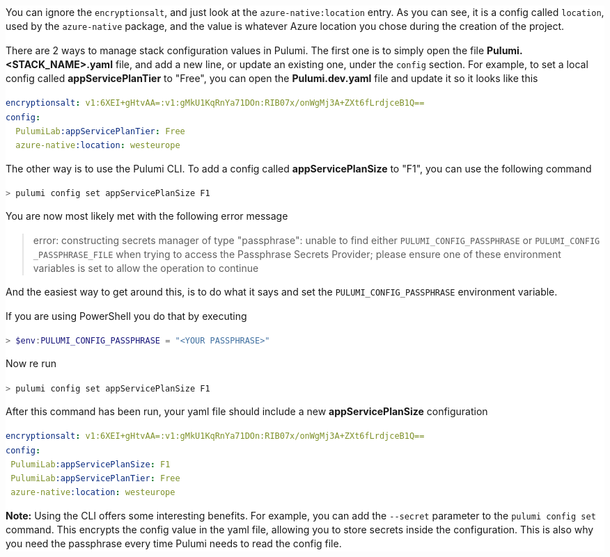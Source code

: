 You can ignore the `encryptionsalt`, and just look at the `azure-native:location` entry. As you can see, it is a config called `location`, used by the `azure-native` package, and the value is whatever Azure location you chose during the creation of the project.

There are 2 ways to manage stack configuration values in Pulumi. The first one is to simply open the file __Pulumi.<STACK_NAME>.yaml__ file, and add a new line, or update an existing one, under the `config` section. For example, to set a local config called __appServicePlanTier__ to "Free", you can open the __Pulumi.dev.yaml__ file and update it so it looks like this

```yaml
encryptionsalt: v1:6XEI+gHtvAA=:v1:gMkU1KqRnYa71DOn:RIB07x/onWgMj3A+ZXt6fLrdjceB1Q==
config:
  PulumiLab:appServicePlanTier: Free
  azure-native:location: westeurope
```

The other way is to use the Pulumi CLI. To add a config called __appServicePlanSize__ to "F1", you can use the following command

```bash
> pulumi config set appServicePlanSize F1
```

You are now most likely met with the following error message

> error: constructing secrets manager of type "passphrase": unable to find either `PULUMI_CONFIG_PASSPHRASE` or `PULUMI_CONFIG_PASSPHRASE_FILE` when trying to access the Passphrase Secrets Provider; please ensure one of these environment variables is set to allow the operation to continue

And the easiest way to get around this, is to do what it says and set the `PULUMI_CONFIG_PASSPHRASE` environment variable. 

If you are using PowerShell you do that by executing

```powershell
> $env:PULUMI_CONFIG_PASSPHRASE = "<YOUR PASSPHRASE>"
```

Now re run 

```bash
> pulumi config set appServicePlanSize F1
```

After this command has been run, your yaml file should include a new __appServicePlanSize__ configuration

 ```yaml
encryptionsalt: v1:6XEI+gHtvAA=:v1:gMkU1KqRnYa71DOn:RIB07x/onWgMj3A+ZXt6fLrdjceB1Q==
config:
  PulumiLab:appServicePlanSize: F1
  PulumiLab:appServicePlanTier: Free
  azure-native:location: westeurope
```

__Note:__ Using the CLI offers some interesting benefits. For example, you can add the `--secret` parameter to the `pulumi config set` command. This encrypts the config value in the yaml file, allowing you to store secrets inside the configuration. This is also why you need the passphrase every time Pulumi needs to read the config file.
